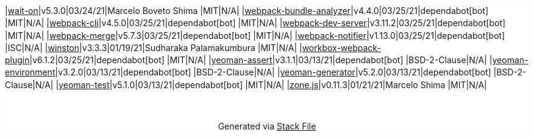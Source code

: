 |[wait-on](https://www.npmjs.com/wait-on)|v5.3.0|03/24/21|Marcelo Boveto Shima |MIT|N/A|
|[webpack-bundle-analyzer](https://www.npmjs.com/webpack-bundle-analyzer)|v4.4.0|03/25/21|dependabot[bot] |MIT|N/A|
|[webpack-cli](https://www.npmjs.com/webpack-cli)|v4.5.0|03/25/21|dependabot[bot] |MIT|N/A|
|[webpack-dev-server](https://www.npmjs.com/webpack-dev-server)|v3.11.2|03/25/21|dependabot[bot] |MIT|N/A|
|[webpack-merge](https://www.npmjs.com/webpack-merge)|v5.7.3|03/25/21|dependabot[bot] |MIT|N/A|
|[webpack-notifier](https://www.npmjs.com/webpack-notifier)|v1.13.0|03/25/21|dependabot[bot] |ISC|N/A|
|[winston](https://www.npmjs.com/winston)|v3.3.3|01/19/21|Sudharaka Palamakumbura |MIT|N/A|
|[workbox-webpack-plugin](https://www.npmjs.com/workbox-webpack-plugin)|v6.1.2|03/25/21|dependabot[bot] |MIT|N/A|
|[yeoman-assert](https://www.npmjs.com/yeoman-assert)|v3.1.1|03/13/21|dependabot[bot] |BSD-2-Clause|N/A|
|[yeoman-environment](https://www.npmjs.com/yeoman-environment)|v3.2.0|03/13/21|dependabot[bot] |BSD-2-Clause|N/A|
|[yeoman-generator](https://www.npmjs.com/yeoman-generator)|v5.2.0|03/13/21|dependabot[bot] |BSD-2-Clause|N/A|
|[yeoman-test](https://www.npmjs.com/yeoman-test)|v5.1.0|03/13/21|dependabot[bot] |MIT|N/A|
|[zone.js](https://www.npmjs.com/zone.js)|v0.11.3|01/21/21|Marcelo Shima |MIT|N/A|

<br/>
<div align='center'>

Generated via [Stack File](https://github.com/marketplace/stack-file)
